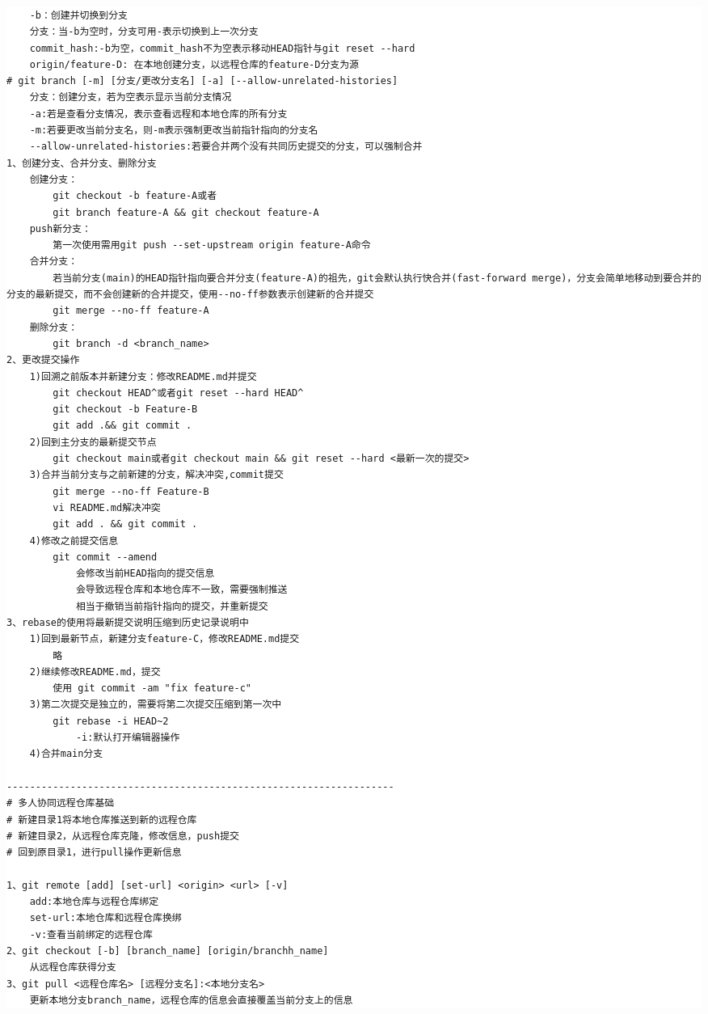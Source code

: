 ```
	-b：创建并切换到分支
	分支：当-b为空时，分支可用-表示切换到上一次分支
	commit_hash:-b为空，commit_hash不为空表示移动HEAD指针与git reset --hard
	origin/feature-D: 在本地创建分支，以远程仓库的feature-D分支为源
# git branch [-m] [分支/更改分支名] [-a] [--allow-unrelated-histories]
	分支：创建分支，若为空表示显示当前分支情况
	-a:若是查看分支情况，表示查看远程和本地仓库的所有分支
	-m:若要更改当前分支名，则-m表示强制更改当前指针指向的分支名
	--allow-unrelated-histories:若要合并两个没有共同历史提交的分支，可以强制合并
1、创建分支、合并分支、删除分支
	创建分支：
		git checkout -b feature-A或者
		git branch feature-A && git checkout feature-A
	push新分支：
		第一次使用需用git push --set-upstream origin feature-A命令
	合并分支：
		若当前分支(main)的HEAD指针指向要合并分支(feature-A)的祖先，git会默认执行快合并(fast-forward merge)，分支会简单地移动到要合并的分支的最新提交，而不会创建新的合并提交，使用--no-ff参数表示创建新的合并提交
		git merge --no-ff feature-A	
	删除分支：
		git branch -d <branch_name>
2、更改提交操作
	1)回溯之前版本并新建分支：修改README.md并提交
		git checkout HEAD^或者git reset --hard HEAD^
		git checkout -b Feature-B
		git add .&& git commit .
	2)回到主分支的最新提交节点
		git checkout main或者git checkout main && git reset --hard <最新一次的提交>
	3)合并当前分支与之前新建的分支，解决冲突,commit提交
		git merge --no-ff Feature-B
		vi README.md解决冲突
		git add . && git commit .
	4)修改之前提交信息
		git commit --amend
			会修改当前HEAD指向的提交信息
			会导致远程仓库和本地仓库不一致，需要强制推送
			相当于撤销当前指针指向的提交，并重新提交
3、rebase的使用将最新提交说明压缩到历史记录说明中
	1)回到最新节点，新建分支feature-C，修改README.md提交
		略
	2)继续修改README.md，提交
		使用 git commit -am "fix feature-c"
	3)第二次提交是独立的，需要将第二次提交压缩到第一次中
		git rebase -i HEAD~2
			-i:默认打开编辑器操作
	4)合并main分支
	
-------------------------------------------------------------------
# 多人协同远程仓库基础
# 新建目录1将本地仓库推送到新的远程仓库
# 新建目录2，从远程仓库克隆，修改信息，push提交
# 回到原目录1，进行pull操作更新信息

1、git remote [add] [set-url] <origin> <url> [-v]
	add:本地仓库与远程仓库绑定
	set-url:本地仓库和远程仓库换绑
	-v:查看当前绑定的远程仓库
2、git checkout [-b] [branch_name] [origin/branchh_name]
	从远程仓库获得分支
3、git pull <远程仓库名> [远程分支名]:<本地分支名>
	更新本地分支branch_name，远程仓库的信息会直接覆盖当前分支上的信息
```
